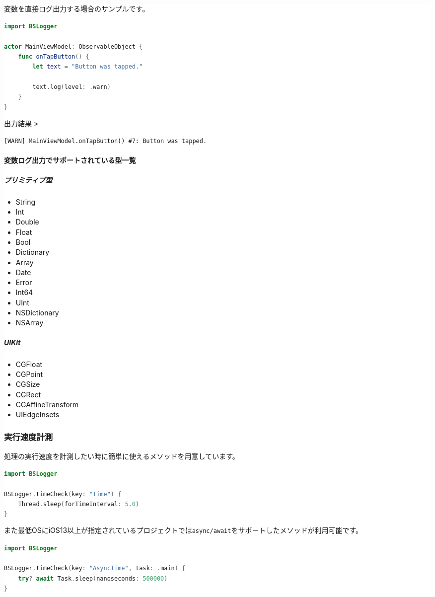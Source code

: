 
変数を直接ログ出力する場合のサンプルです。
```swift
import BSLogger

actor MainViewModel: ObservableObject {
    func onTapButton() {
        let text = "Button was tapped."

        text.log(level: .warn)
    }
}
```
出力結果 >
```console
[WARN] MainViewModel.onTapButton() #7: Button was tapped.
```

#### 変数ログ出力でサポートされている型一覧
##### プリミティブ型
- String
- Int
- Double
- Float
- Bool
- Dictionary
- Array
- Date
- Error
- Int64
- UInt
- NSDictionary
- NSArray
##### UIKit
- CGFloat
- CGPoint
- CGSize
- CGRect
- CGAffineTransform
- UIEdgeInsets

### 実行速度計測
処理の実行速度を計測したい時に簡単に使えるメソッドを用意しています。

```swift
import BSLogger

BSLogger.timeCheck(key: "Time") {
    Thread.sleep(forTimeInterval: 5.0)
}
```

また最低OSにiOS13以上が指定されているプロジェクトでは`async/await`をサポートしたメソッドが利用可能です。
```swift
import BSLogger

BSLogger.timeCheck(key: "AsyncTime", task: .main) {
    try? await Task.sleep(nanoseconds: 500000)
}
```
